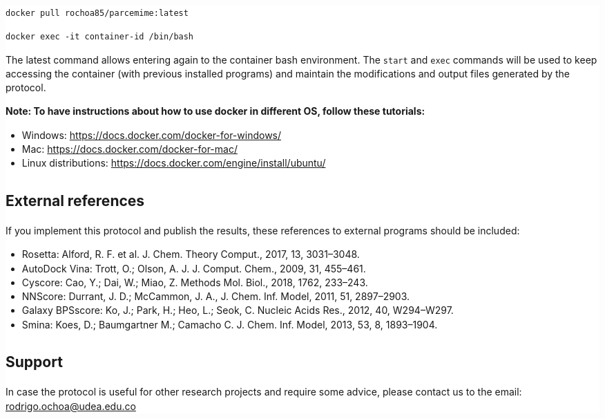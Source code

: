 ```docker pull rochoa85/parcemime:latest```

```docker exec -it container-id /bin/bash```

The latest command allows entering again to the container bash environment. The `start` and `exec` commands will be used to keep accessing the container (with previous installed programs) and maintain the modifications and output files generated by the protocol.

**Note: To have instructions about how to use docker in different OS, follow these tutorials:**

- Windows: https://docs.docker.com/docker-for-windows/
- Mac: https://docs.docker.com/docker-for-mac/
- Linux distributions: https://docs.docker.com/engine/install/ubuntu/

## External references

If you implement this protocol and publish the results, these references to external programs should be included:

- Rosetta: Alford, R. F. et al. J. Chem. Theory Comput., 2017, 13, 3031–3048.
- AutoDock Vina: Trott, O.; Olson, A. J. J. Comput. Chem., 2009, 31, 455–461.
- Cyscore: Cao, Y.; Dai, W.; Miao, Z. Methods Mol. Biol., 2018, 1762, 233–243.
- NNScore:  Durrant,  J.  D.;  McCammon,  J.  A., J. Chem. Inf. Model, 2011, 51, 2897–2903.
- Galaxy BPSscore: Ko, J.; Park, H.; Heo, L.; Seok, C. Nucleic Acids Res., 2012, 40, W294–W297.
- Smina: Koes, D.; Baumgartner M.; Camacho C. J. Chem. Inf. Model, 2013, 53, 8, 1893–1904.

## Support

In case the protocol is useful for other research projects and require some advice, please contact us to the email: rodrigo.ochoa@udea.edu.co

